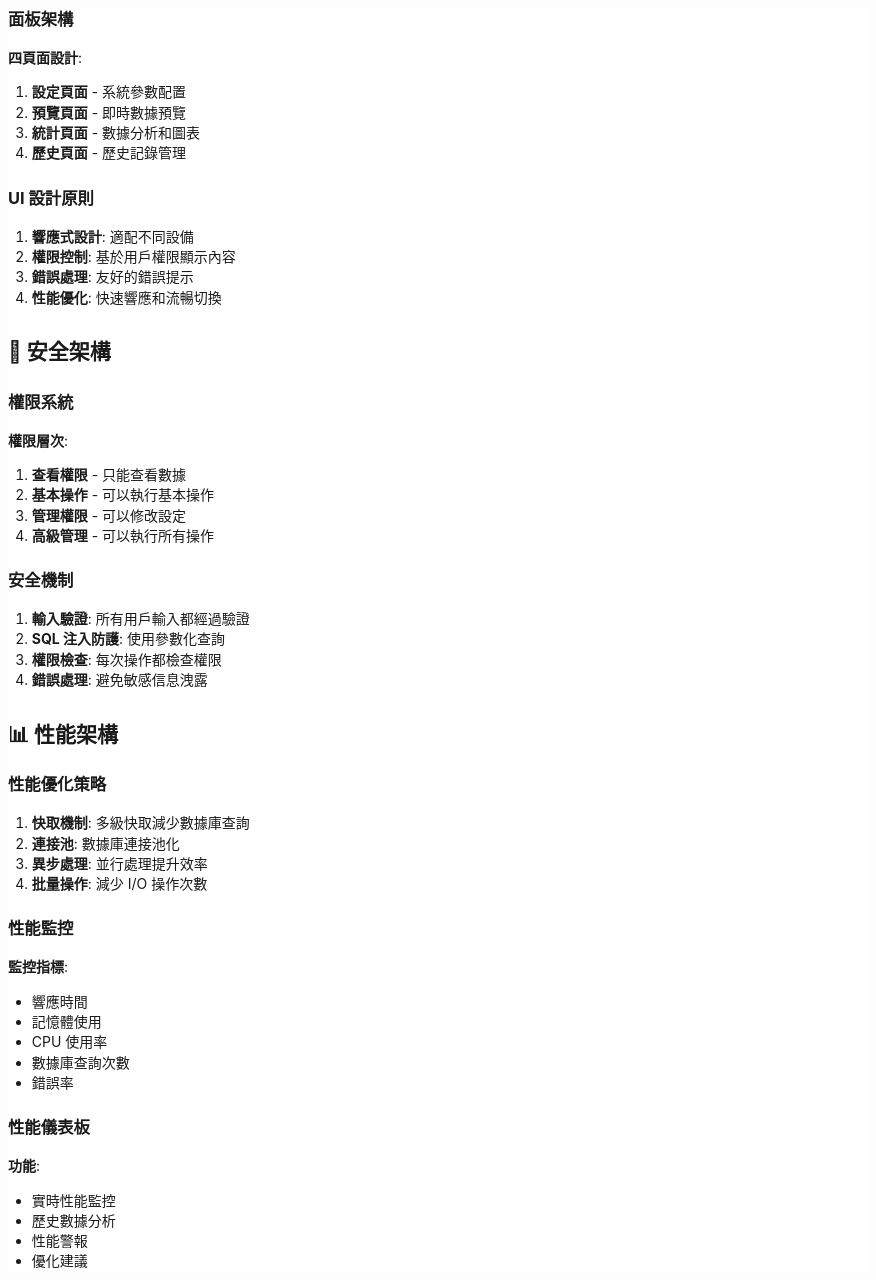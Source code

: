 ### 面板架構
**四頁面設計**:
1. **設定頁面** - 系統參數配置
2. **預覽頁面** - 即時數據預覽
3. **統計頁面** - 數據分析和圖表
4. **歷史頁面** - 歷史記錄管理

### UI 設計原則
1. **響應式設計**: 適配不同設備
2. **權限控制**: 基於用戶權限顯示內容
3. **錯誤處理**: 友好的錯誤提示
4. **性能優化**: 快速響應和流暢切換

## 🔐 安全架構

### 權限系統
**權限層次**:
1. **查看權限** - 只能查看數據
2. **基本操作** - 可以執行基本操作
3. **管理權限** - 可以修改設定
4. **高級管理** - 可以執行所有操作

### 安全機制
1. **輸入驗證**: 所有用戶輸入都經過驗證
2. **SQL 注入防護**: 使用參數化查詢
3. **權限檢查**: 每次操作都檢查權限
4. **錯誤處理**: 避免敏感信息洩露

## 📊 性能架構

### 性能優化策略
1. **快取機制**: 多級快取減少數據庫查詢
2. **連接池**: 數據庫連接池化
3. **異步處理**: 並行處理提升效率
4. **批量操作**: 減少 I/O 操作次數

### 性能監控
**監控指標**:
- 響應時間
- 記憶體使用
- CPU 使用率
- 數據庫查詢次數
- 錯誤率

### 性能儀表板
**功能**:
- 實時性能監控
- 歷史數據分析
- 性能警報
- 優化建議
